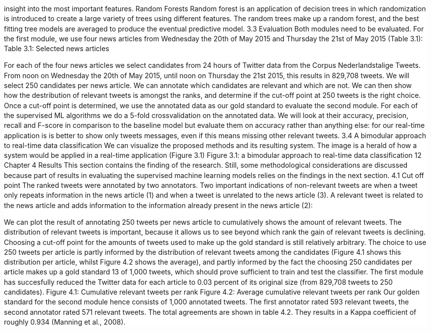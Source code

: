 insight into the most important features.
Random Forests
Random forest is an application of decision trees in which randomization is introduced to create a
large variety of trees using different features. The random trees make up a random forest, and the
best fitting tree models are averaged to produce the eventual predictive model.
3.3 Evaluation
Both modules need to be evaluated. For the first module, we use four news articles from Wednesday
the 20th of May 2015 and Thursday the 21st of May 2015 (Table 3.1):
Table 3.1: Selected news articles

For each of the four news articles we select candidates from 24 hours of Twitter data from the
Corpus Nederlandstalige Tweets. From noon on Wednesday the 20th of May 2015, until noon on
Thursday the 21st 2015, this results in 829,708 tweets. We will select 250 candidates per news
article. We can annotate which candidates are relevant and which are not. We can then show how
the destribution of relevant tweets is amongst the ranks, and determine if the cut-off point at 250
tweets is the right choice. Once a cut-off point is determined, we use the annotated data as our
gold standard to evaluate the second module.
For each of the supervised ML algorithms we do a 5-fold crossvalidation on the annotated data.
We will look at their accuracy, precision, recall and F-score in comparison to the baseline model
but evaluate them on accuracy rather than anything else: for our real-time application is is better
to show only tweets messages, even if this means missing other relevant tweets.
3.4 A bimodular approach to real-time data classification
We can visualize the proposed methods and its resulting system. The image is a herald of how a
system would be applied in a real-time application (Figure 3.1)
Figure 3.1: a bimodular approach to real-time data classification
12
Chapter 4
Results
This section contains the finding of the research. Still, some methodological considerations are
discussed because part of results in evaluating the supervised machine learning models relies on the
findings in the next section.
4.1 Cut off point
The ranked tweets were annotated by two annotators. Two important indications of non-relevant
tweets are when a tweet only repeats information in the news article (1) and when a tweet is
unrelated to the news article (3). A relevant tweet is related to the news article and adds information
to the information already present in the news article (2):

We can plot the result of annotating 250 tweets per news article to cumulatively shows the
amount of relevant tweets. The distribution of relevant tweets is important, because it allows us
to see beyond which rank the gain of relevant tweets is declining. Choosing a cut-off point for
the amounts of tweets used to make up the gold standard is still relatively arbitrary. The choice
to use 250 tweets per article is partly informed by the distribution of relevant tweets among the
candidates (Figure 4.1 shows this distribution per article, whilst Figure 4.2 shows the average),
and partly informed by the fact the choosing 250 candidates per article makes up a gold standard
13
of 1,000 tweets, which should prove sufficient to train and test the classifier. The first module
has succesfully reduced the Twitter data for each article to 0.03 percent of its original size (from
829,708 tweets to 250 candidates).
Figure 4.1: Cumulative relevant tweets per
rank
Figure 4.2: Average cumulative relevant
tweets per rank
Our golden standard for the second module hence consists of 1,000 annotated tweets. The first
annotator rated 593 relevant tweets, the second annotator rated 571 relevant tweets. The total
agreements are shown in table 4.2. They results in a Kappa coefficient of roughly 0.934 (Manning
et al., 2008).
